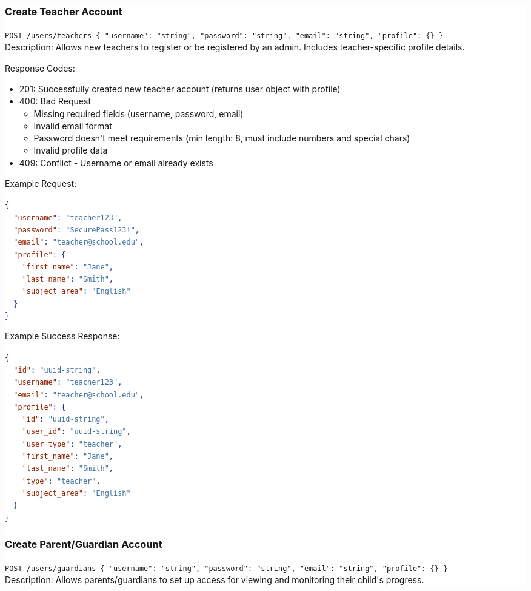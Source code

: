 ### Create Teacher Account
`POST /users/teachers { "username": "string", "password": "string", "email": "string", "profile": {} }`  
Description: Allows new teachers to register or be registered by an admin. Includes teacher-specific profile details.

Response Codes:
- 201: Successfully created new teacher account (returns user object with profile)
- 400: Bad Request
  - Missing required fields (username, password, email)
  - Invalid email format
  - Password doesn't meet requirements (min length: 8, must include numbers and special chars)
  - Invalid profile data
- 409: Conflict - Username or email already exists

Example Request:
```json
{
  "username": "teacher123",
  "password": "SecurePass123!",
  "email": "teacher@school.edu",
  "profile": {
    "first_name": "Jane",
    "last_name": "Smith",
    "subject_area": "English"
  }
}
```

Example Success Response:
```json
{
  "id": "uuid-string",
  "username": "teacher123",
  "email": "teacher@school.edu",
  "profile": {
    "id": "uuid-string",
    "user_id": "uuid-string",
    "user_type": "teacher",
    "first_name": "Jane",
    "last_name": "Smith",
    "type": "teacher",
    "subject_area": "English"
  }
}
```

### Create Parent/Guardian Account
`POST /users/guardians { "username": "string", "password": "string", "email": "string", "profile": {} }`  
Description: Allows parents/guardians to set up access for viewing and monitoring their child's progress.
